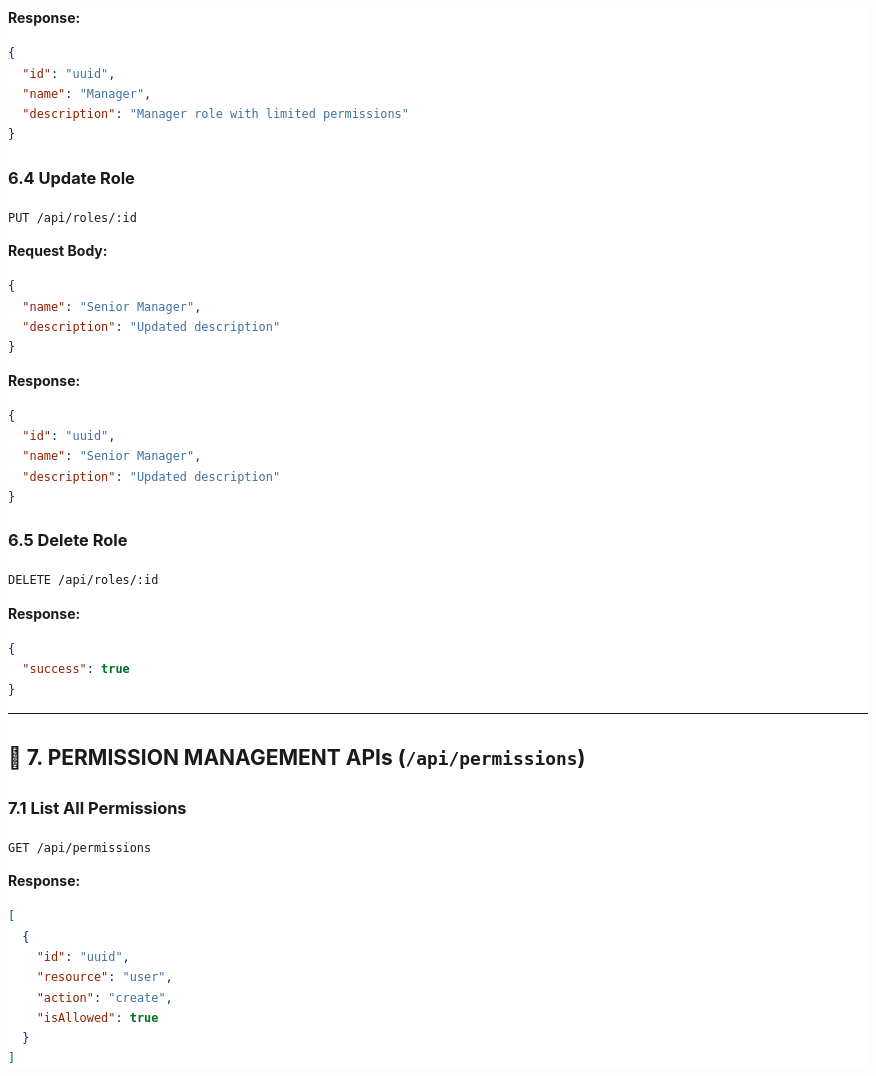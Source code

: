 **Response:**
```json
{
  "id": "uuid",
  "name": "Manager",
  "description": "Manager role with limited permissions"
}
```

### **6.4 Update Role**
```http
PUT /api/roles/:id
```

**Request Body:**
```json
{
  "name": "Senior Manager",
  "description": "Updated description"
}
```

**Response:**
```json
{
  "id": "uuid",
  "name": "Senior Manager",
  "description": "Updated description"
}
```

### **6.5 Delete Role**
```http
DELETE /api/roles/:id
```

**Response:**
```json
{
  "success": true
}
```

---

## 🔐 **7. PERMISSION MANAGEMENT APIs** (`/api/permissions`)

### **7.1 List All Permissions**
```http
GET /api/permissions
```

**Response:**
```json
[
  {
    "id": "uuid",
    "resource": "user",
    "action": "create",
    "isAllowed": true
  }
]
```
